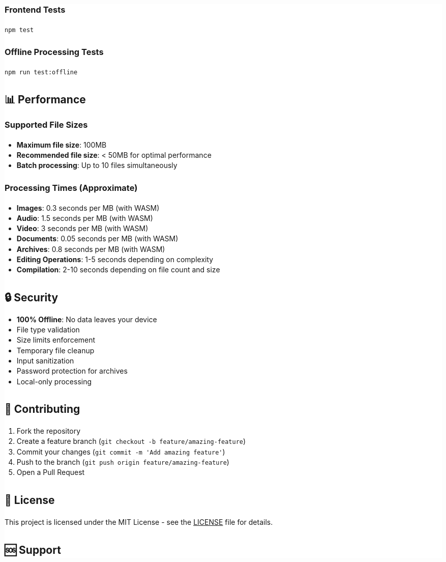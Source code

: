 ### Frontend Tests
```bash
npm test
```

### Offline Processing Tests
```bash
npm run test:offline
```

## 📊 Performance

### Supported File Sizes
- **Maximum file size**: 100MB
- **Recommended file size**: < 50MB for optimal performance
- **Batch processing**: Up to 10 files simultaneously

### Processing Times (Approximate)
- **Images**: 0.3 seconds per MB (with WASM)
- **Audio**: 1.5 seconds per MB (with WASM)
- **Video**: 3 seconds per MB (with WASM)
- **Documents**: 0.05 seconds per MB (with WASM)
- **Archives**: 0.8 seconds per MB (with WASM)
- **Editing Operations**: 1-5 seconds depending on complexity
- **Compilation**: 2-10 seconds depending on file count and size

## 🔒 Security

- **100% Offline**: No data leaves your device
- File type validation
- Size limits enforcement
- Temporary file cleanup
- Input sanitization
- Password protection for archives
- Local-only processing

## 🤝 Contributing

1. Fork the repository
2. Create a feature branch (`git checkout -b feature/amazing-feature`)
3. Commit your changes (`git commit -m 'Add amazing feature'`)
4. Push to the branch (`git push origin feature/amazing-feature`)
5. Open a Pull Request

## 📄 License

This project is licensed under the MIT License - see the [LICENSE](LICENSE) file for details.

## 🆘 Support
